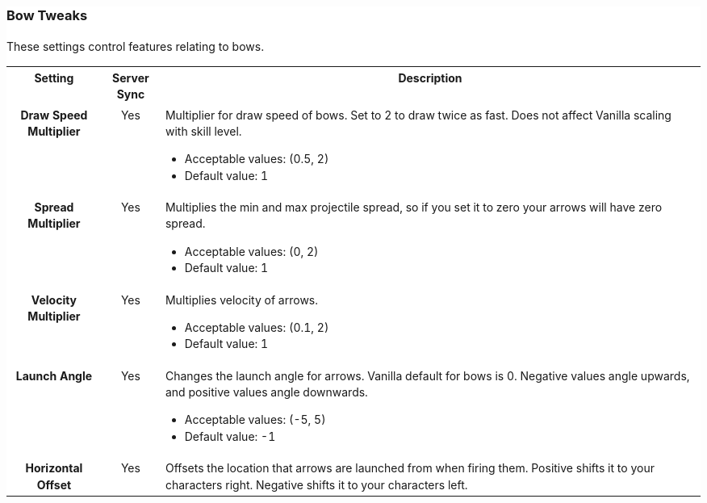 <div class="header">
	<h3>Bow Tweaks</h3>
  These settings control features relating to bows.
</div>
<table>
	<tbody>
		<tr>
			<th align="center">Setting</th>
            <th align="center">Server Sync</th>
			<th align="center">Description</th>
		</tr>
		<tr>
			<td align="center"><b>Draw Speed Multiplier</b></td>
            <td align="center">Yes</td>
			<td align="left">
                Multiplier for draw speed of bows. Set to 2 to draw twice as fast. Does not affect Vanilla scaling with skill level.
				<ul>
					<li>Acceptable values: (0.5, 2)</li>
					<li>Default value: 1</li>
				</ul>
			</td>
		</tr>
        <tr>
            <td align="center"><b>Spread Multiplier</b></td>
            <td align="center">Yes</td>
            <td align="left">
                Multiplies the min and max projectile spread, so if you set it to zero your arrows will have zero spread.
                <ul>
                    <li>Acceptable values: (0, 2)</li>
                    <li>Default value: 1</li>
                </ul>
            </td>
        </tr>
        <tr>
            <td align="center"><b>Velocity Multiplier</b></td>
            <td align="center">Yes</td>
            <td align="left">
                Multiplies velocity of arrows.
                <ul>
                    <li>Acceptable values: (0.1, 2)</li>
                    <li>Default value: 1</li>
                </ul>
            </td>
        </tr>
        <tr>
            <td align="center"><b>Launch Angle</b></td>
            <td align="center">Yes</td>
            <td align="left">
                Changes the launch angle for arrows. Vanilla default for bows is 0. Negative values angle upwards, and positive values angle downwards.
                <ul>
                    <li>Acceptable values: (-5, 5)</li>
                    <li>Default value: -1</li>
                </ul>
            </td>
        </tr>
        <tr>
            <td align="center"><b>Horizontal Offset</b></td>
            <td align="center">Yes</td>
            <td align="left">
                Offsets the location that arrows are launched from when firing them. Positive shifts it to your characters right. Negative shifts it to your characters left.